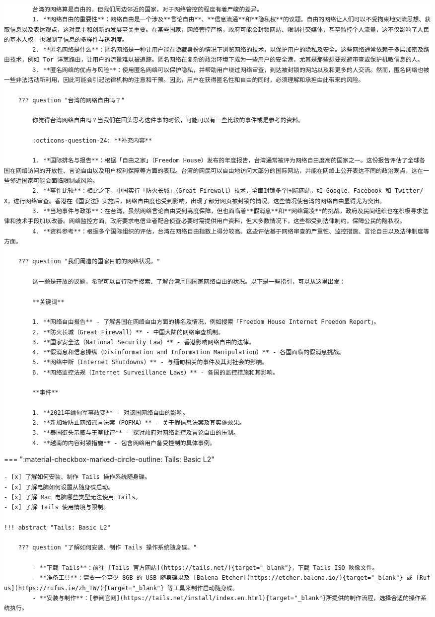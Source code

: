             台湾的网络算是自由的，但我们周边邻近的国家，对于网络管控的程度有着严峻的差异。
            1. **网络自由的重要性**：网络自由是一个涉及**言论自由**、**信息流通**和**隐私权**的议题。自由的网络让人们可以不受拘束地交流思想、获取信息以及表达观点，这对民主和创新的发展至关重要。在某些国家，网络管控严格，政府可能会封锁网站、限制社交媒体，甚至监控个人流量，这不仅影响了人民的基本人权，也限制了信息的多样性与透明度。
            2. **匿名网络是什么**：匿名网络是一种让用户能在隐藏身份的情况下浏览网络的技术，以保护用户的隐私及安全。这些网络通常依赖于多层加密及路由技术，例如 Tor 洋葱路由，让用户的流量难以被追踪。匿名网络在复杂的政治环境下成为一些用户的安全港，尤其是那些想要规避审查或保护机敏信息的人。
            3. **匿名网络的优点与风险**：使用匿名网络可以保护隐私，并帮助用户绕过网络审查，到达被封锁的网站以及和更多的人交流。然而，匿名网络也被一些非法活动所利用，因此可能会引起法律机构的注意和干预。因此，用户在获得匿名性和自由的同时，必须理解和承担由此带来的风险。

        ??? question "台湾的网络自由吗？"

            你觉得台湾网络自由吗？当我们在回头思考这件事的时候，可能可以有一些比较的事件或是参考的资料。

            :octicons-question-24: **补充内容**

            1. **国际排名与报告**：根据「自由之家」（Freedom House）发布的年度报告，台湾通常被评为网络自由度高的国家之一。这份报告评估了全球各国在网络访问的开放性、言论自由以及用户权利保障等方面的表现。台湾的网民可以自由地访问大部分的国际网站，并能在网络上公开表达不同的政治观点，这在一些邻近国家可能会面临限制或风险。
            2. **事件比较**：相比之下，中国实行「防火长城」（Great Firewall）技术，全面封锁多个国际网站，如 Google、Facebook 和 Twitter/X，进行网络审查。香港在《国安法》实施后，网络自由度也受到影响，出现了部分网页被封锁的情况。这些情况使台湾的网络自由显得尤为突出。
            3. **当地事件与政策**：在台湾，虽然网络言论自由受到高度保障，但也面临着**假消息**和**网络霸凌**的挑战，政府及民间组织也在积极寻求法律和技术手段加以改善。网络监控方面，政府要求电信业者配合侦查必要时需提供用户资料，但大多数情况下，这些都受到法律制约，保障公民的隐私权。
            4. **资料参考**：根据多个国际组织的评估，台湾在网络自由指数上得分较高。这些评估基于网络审查的严重性、监控措施、言论自由以及法律制度等方面。

        ??? question "我们周遭的国家目前的网络状况。"

            这一题是开放的议题，希望可以自行动手搜索、了解台湾周围国家网络自由的状况。以下是一些指引，可以从这里出发：

            **关键词**

            1. **网络自由报告** - 了解各国在网络自由方面的排名及情况，例如搜索「Freedom House Internet Freedom Report」。
            2. **防火长城（Great Firewall）** - 中国大陆的网络审查机制。
            3. **国家安全法（National Security Law）** - 香港影响网络自由的法律。
            4. **假消息和信息操纵（Disinformation and Information Manipulation）** - 各国面临的假消息挑战。
            5. **网络中断（Internet Shutdowns）** - 与缅甸相关的事件及其对社会的影响。
            6. **网络监控法规（Internet Surveillance Laws）** - 各国的监控措施和其影响。

            **事件**

            1. **2021年缅甸军事政变** - 对该国网络自由的影响。
            2. **新加坡防止网络谣言法案（POFMA）** - 关于假信息法案及其实施效果。
            3. **泰国街头示威与王室批评** - 探讨政府对网络监控及言论自由的压制。
            4. **越南的内容封锁措施** - 包含网络用户备受控制的具体事例。

=== ":material-checkbox-marked-circle-outline: Tails: Basic L2"

    - [x] 了解如何安装、制作 Tails 操作系统随身碟。
    - [x] 了解电脑如何设置从随身碟启动。
    - [x] 了解 Mac 电脑哪些类型无法使用 Tails。
    - [x] 了解 Tails 使用情境与限制。

    !!! abstract "Tails: Basic L2"

        ??? question "了解如何安装、制作 Tails 操作系统随身碟。"

            - **下载 Tails**：前往 [Tails 官方网站](https://tails.net/){target="_blank"}，下载 Tails ISO 映像文件。
            - **准备工具**：需要一个至少 8GB 的 USB 随身碟以及 [Balena Etcher](https://etcher.balena.io/){target="_blank"} 或 [Rufus](https://rufus.ie/zh_TW/){target="_blank"} 等工具来制作启动随身碟。
            - **安装与制作**：[参阅官网](https://tails.net/install/index.en.html){target="_blank"}所提供的制作流程，选择合适的操作系统执行。
